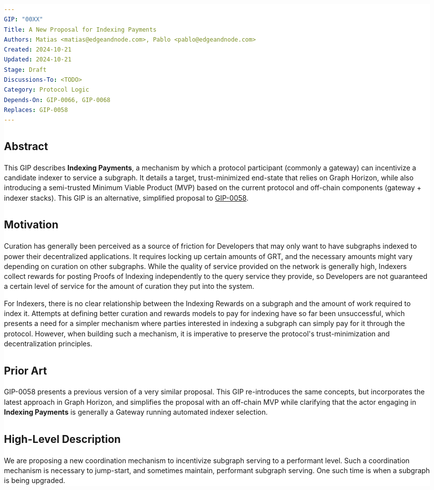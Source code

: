 ```yaml
---
GIP: "00XX"
Title: A New Proposal for Indexing Payments
Authors: Matias <matias@edgeandnode.com>, Pablo <pablo@edgeandnode.com>
Created: 2024-10-21
Updated: 2024-10-21
Stage: Draft
Discussions-To: <TODO>
Category: Protocol Logic
Depends-On: GIP-0066, GIP-0068
Replaces: GIP-0058
---
```


## Abstract

This GIP describes **Indexing Payments**, a mechanism by which a protocol participant (commonly a gateway) can incentivize a candidate indexer to service a subgraph. It details a target, trust-minimized end-state that relies on Graph Horizon, while also introducing a semi-trusted Minimum Viable Product (MVP) based on the current protocol and off-chain components (gateway + indexer stacks). This GIP is an alternative, simplified proposal to [GIP-0058](https://github.com/graphprotocol/graph-improvement-proposals/blob/main/gips/0058-Replacing-Bonding-Curves-with-Indexing-Fees.md).

## Motivation

Curation has generally been perceived as a source of friction for Developers that may only want to have subgraphs indexed to power their decentralized applications. It requires locking up certain amounts of GRT, and the necessary amounts might vary depending on curation on other subgraphs. While the quality of service provided on the network is generally high, Indexers collect rewards for posting Proofs of Indexing independently to the query service they provide, so Developers are not guaranteed a certain level of service for the amount of curation they put into the system.

For Indexers, there is no clear relationship between the Indexing Rewards on a subgraph and the amount of work required to index it. Attempts at defining better curation and rewards models to pay for indexing have so far been unsuccessful, which presents a need for a simpler mechanism where parties interested in indexing a subgraph can simply pay for it through the protocol. However, when building such a mechanism, it is imperative to preserve the protocol's trust-minimization and decentralization principles.

## Prior Art

GIP-0058 presents a previous version of a very similar proposal. This GIP re-introduces the same concepts, but incorporates the latest approach in Graph Horizon, and simplifies the proposal with an off-chain MVP while clarifying that the actor engaging in **Indexing Payments** is generally a Gateway running automated indexer selection.

## High-Level Description

We are proposing a new coordination mechanism to incentivize subgraph serving to a performant level. Such a coordination mechanism is necessary to jump-start, and sometimes maintain, performant subgraph serving. One such time is when a subgraph is being upgraded.
